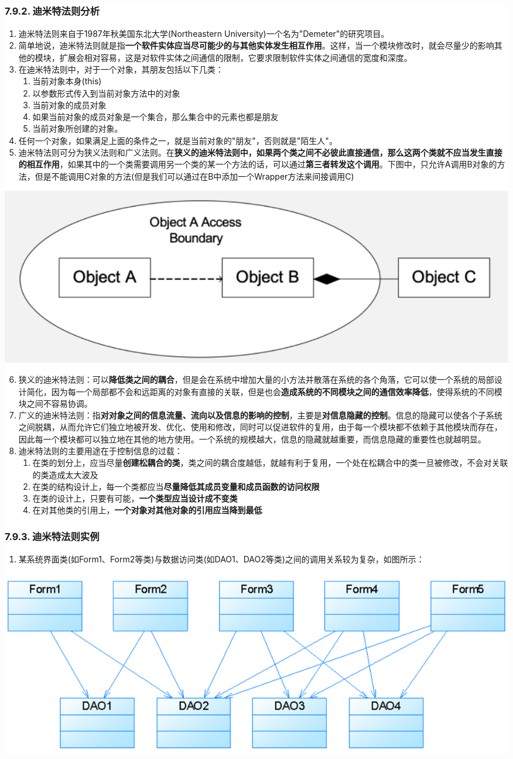 ### 7.9.2. 迪米特法则分析
1. 迪米特法则来自于1987年秋美国东北大学(Northeastern University)一个名为"Demeter"的研究项目。
2. 简单地说，迪米特法则就是指**一个软件实体应当尽可能少的与其他实体发生相互作用**。这样，当一个模块修改时，就会尽量少的影响其他的模块，扩展会相对容易，这是对软件实体之间通信的限制，它要求限制软件实体之间通信的宽度和深度。
3. 在迪米特法则中，对于一个对象，其朋友包括以下几类：
   1. 当前对象本身(this)
   2. 以参数形式传入到当前对象方法中的对象
   3. 当前对象的成员对象
   4. 如果当前对象的成员对象是一个集合，那么集合中的元素也都是朋友
   5. 当前对象所创建的对象。
4. 任何一个对象，如果满足上面的条件之一，就是当前对象的"朋友"，否则就是"陌生人"。
5. 迪米特法则可分为狭义法则和广义法则。在**狭义的迪米特法则中，如果两个类之间不必彼此直接通信，那么这两个类就不应当发生直接的相互作用**，如果其中的一个类需要调用另一个类的某一个方法的话，可以通过**第三者转发这个调用**。下图中，只允许A调用B对象的方法，但是不能调用C对象的方法(但是我们可以通过在B中添加一个Wrapper方法来间接调用C)

![](img/lec8/17.png)

6. 狭义的迪米特法则：可以**降低类之间的耦合**，但是会在系统中增加大量的小方法并散落在系统的各个角落，它可以使一个系统的局部设计简化，因为每一个局部都不会和远距离的对象有直接的关联，但是也会**造成系统的不同模块之间的通信效率降低**，使得系统的不同模块之间不容易协调。
7. 广义的迪米特法则：指**对对象之间的信息流量、流向以及信息的影响的控制**，主要是**对信息隐藏的控制**。信息的隐藏可以使各个子系统之间脱耦，从而允许它们独立地被开发、优化、使用和修改，同时可以促进软件的复用，由于每一个模块都不依赖于其他模块而存在，因此每一个模块都可以独立地在其他的地方使用。一个系统的规模越大，信息的隐藏就越重要，而信息隐藏的重要性也就越明显。
8. 迪米特法则的主要用途在于控制信息的过载：
   1. 在类的划分上，应当尽量**创建松耦合的类**，类之间的耦合度越低，就越有利于复用，一个处在松耦合中的类一旦被修改，不会对关联的类造成太大波及
   2. 在类的结构设计上，每一个类都应当**尽量降低其成员变量和成员函数的访问权限**
   3. 在类的设计上，只要有可能，**一个类型应当设计成不变类**
   4. 在对其他类的引用上，**一个对象对其他对象的引用应当降到最低**

### 7.9.3. 迪米特法则实例
1. 某系统界面类(如Form1、Form2等类)与数据访问类(如DAO1、DAO2等类)之间的调用关系较为复杂，如图所示：

![](img/lec8/18.png)
